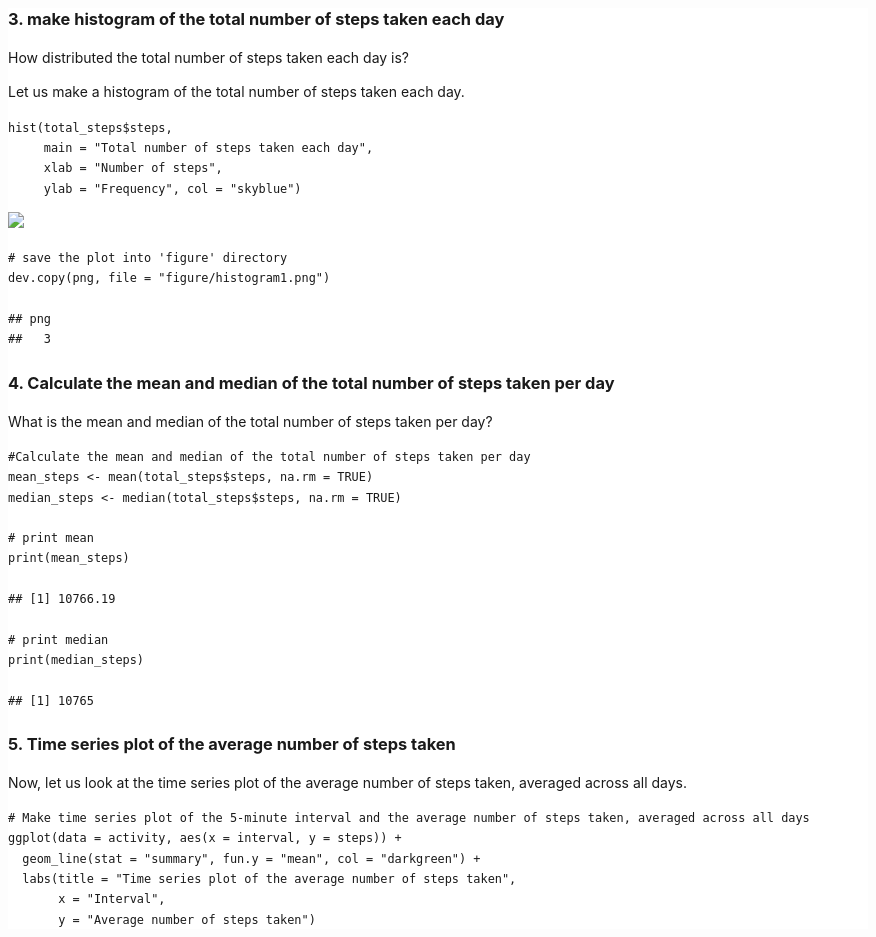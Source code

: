 ### 3. make histogram of the total number of steps taken each day

How distributed the total number of steps taken each day is?

Let us make a histogram of the total number of steps taken each day.

    hist(total_steps$steps,
         main = "Total number of steps taken each day", 
         xlab = "Number of steps", 
         ylab = "Frequency", col = "skyblue")

![](PA1_template_files/figure-markdown_strict/unnamed-chunk-2-1.png)

    # save the plot into 'figure' directory
    dev.copy(png, file = "figure/histogram1.png")

    ## png 
    ##   3

### 4. Calculate the mean and median of the total number of steps taken per day

What is the mean and median of the total number of steps taken per day?

    #Calculate the mean and median of the total number of steps taken per day
    mean_steps <- mean(total_steps$steps, na.rm = TRUE)
    median_steps <- median(total_steps$steps, na.rm = TRUE)

    # print mean
    print(mean_steps)

    ## [1] 10766.19

    # print median
    print(median_steps)

    ## [1] 10765

### 5. Time series plot of the average number of steps taken

Now, let us look at the time series plot of the average number of steps
taken, averaged across all days.

    # Make time series plot of the 5-minute interval and the average number of steps taken, averaged across all days
    ggplot(data = activity, aes(x = interval, y = steps)) +
      geom_line(stat = "summary", fun.y = "mean", col = "darkgreen") +
      labs(title = "Time series plot of the average number of steps taken",
           x = "Interval",
           y = "Average number of steps taken")
